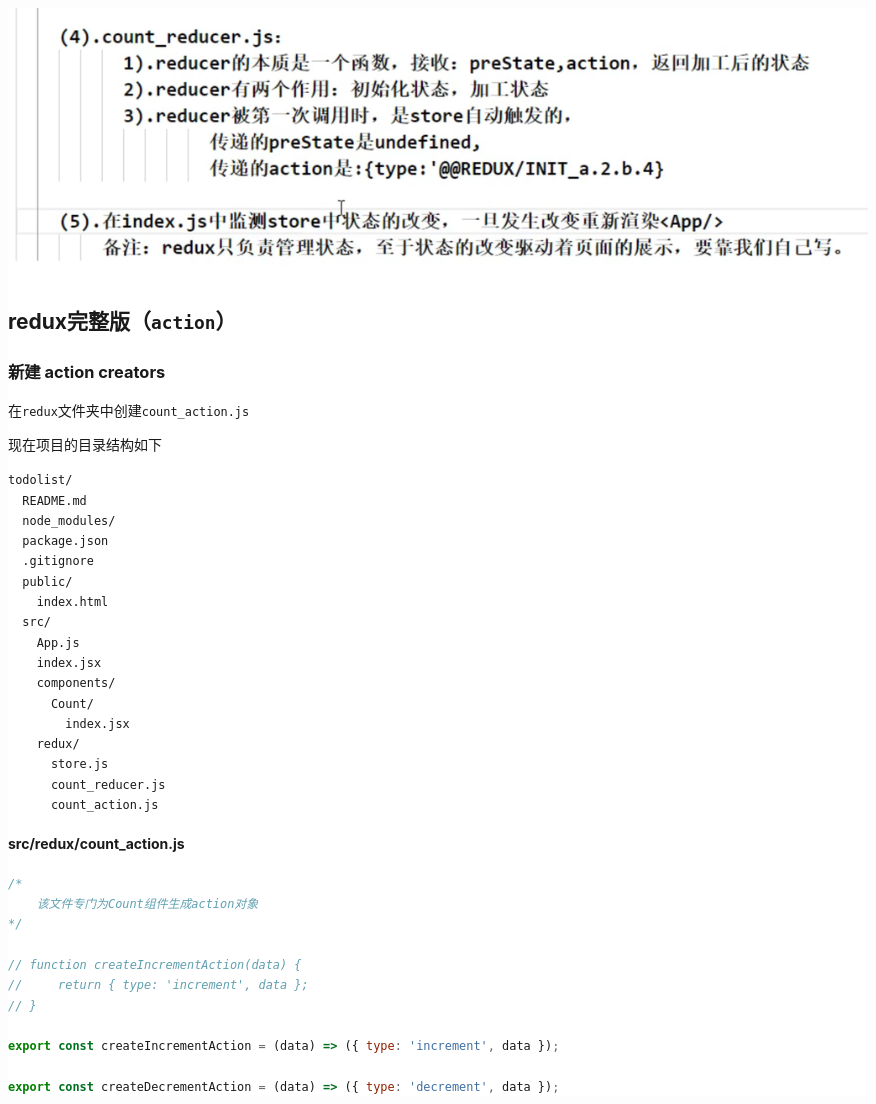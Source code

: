 ![](resources/2024-10-15-21-23-30.png)

## redux完整版（`action`）

### 新建 action creators

在`redux`文件夹中创建`count_action.js`

现在项目的目录结构如下
```sh
todolist/
  README.md
  node_modules/
  package.json
  .gitignore
  public/
    index.html
  src/
    App.js
    index.jsx
    components/
      Count/
        index.jsx
    redux/
      store.js
      count_reducer.js
      count_action.js
```

#### src/redux/count_action.js

```js
/*
    该文件专门为Count组件生成action对象
*/

// function createIncrementAction(data) {
//     return { type: 'increment', data };
// }

export const createIncrementAction = (data) => ({ type: 'increment', data });

export const createDecrementAction = (data) => ({ type: 'decrement', data });
```
